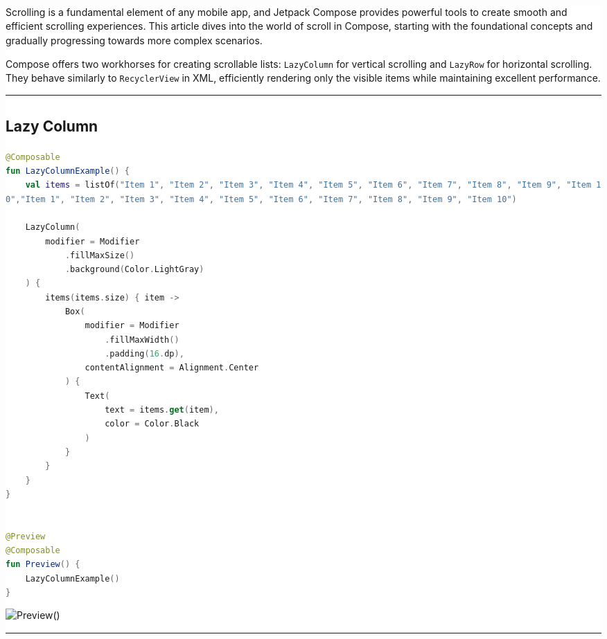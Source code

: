 Scrolling is a fundamental element of any mobile app, and Jetpack Compose provides powerful tools to create smooth and efficient scrolling experiences. This article dives into the world of scroll in Compose, starting with the foundational concepts and gradually progressing towards more complex scenarios.

Compose offers two workhorses for creating scrollable lists: `LazyColumn` for vertical scrolling and `LazyRow` for horizontal scrolling. They behave similarly to `RecyclerView` in XML, efficiently rendering only the visible items while maintaining excellent performance.

---

## Lazy Column

```kotlin :collapsed-lines title="LazyColumnExample.kt"
@Composable
fun LazyColumnExample() {
    val items = listOf("Item 1", "Item 2", "Item 3", "Item 4", "Item 5", "Item 6", "Item 7", "Item 8", "Item 9", "Item 10","Item 1", "Item 2", "Item 3", "Item 4", "Item 5", "Item 6", "Item 7", "Item 8", "Item 9", "Item 10")

    LazyColumn(
        modifier = Modifier
            .fillMaxSize()
            .background(Color.LightGray)
    ) {
        items(items.size) { item ->
            Box(
                modifier = Modifier
                    .fillMaxWidth()
                    .padding(16.dp),
                contentAlignment = Alignment.Center
            ) {
                Text(
                    text = items.get(item),
                    color = Color.Black
                )
            }
        }
    }
}


@Preview
@Composable
fun Preview() {
    LazyColumnExample()
}
```

![`Preview()`](https://miro.medium.com/v2/resize:fit:840/format:webp/1*aCXgpKg8i9cUEggreqZMeQ.gif)

---

